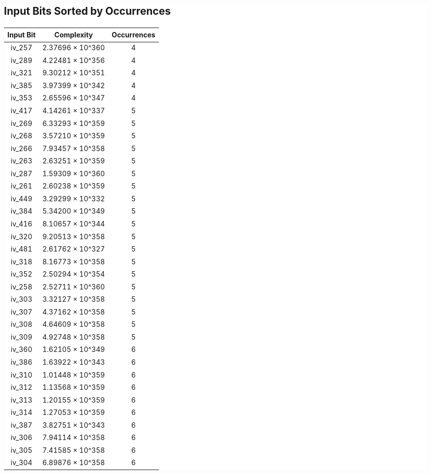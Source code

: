 ## Input Bits Sorted by Occurrences

| Input Bit | Complexity | Occurrences |
|:---------:|:----------:|:-----------:|
| iv_257 | 2.37696 × 10^360 | 4 |
| iv_289 | 4.22481 × 10^356 | 4 |
| iv_321 | 9.30212 × 10^351 | 4 |
| iv_385 | 3.97399 × 10^342 | 4 |
| iv_353 | 2.65596 × 10^347 | 4 |
| iv_417 | 4.14261 × 10^337 | 5 |
| iv_269 | 6.33293 × 10^359 | 5 |
| iv_268 | 3.57210 × 10^359 | 5 |
| iv_266 | 7.93457 × 10^358 | 5 |
| iv_263 | 2.63251 × 10^359 | 5 |
| iv_287 | 1.59309 × 10^360 | 5 |
| iv_261 | 2.60238 × 10^359 | 5 |
| iv_449 | 3.29299 × 10^332 | 5 |
| iv_384 | 5.34200 × 10^349 | 5 |
| iv_416 | 8.10657 × 10^344 | 5 |
| iv_320 | 9.20513 × 10^358 | 5 |
| iv_481 | 2.61762 × 10^327 | 5 |
| iv_318 | 8.16773 × 10^358 | 5 |
| iv_352 | 2.50294 × 10^354 | 5 |
| iv_258 | 2.52711 × 10^360 | 5 |
| iv_303 | 3.32127 × 10^358 | 5 |
| iv_307 | 4.37162 × 10^358 | 5 |
| iv_308 | 4.64609 × 10^358 | 5 |
| iv_309 | 4.92748 × 10^358 | 5 |
| iv_360 | 1.62105 × 10^349 | 6 |
| iv_386 | 1.63922 × 10^343 | 6 |
| iv_310 | 1.01448 × 10^359 | 6 |
| iv_312 | 1.13568 × 10^359 | 6 |
| iv_313 | 1.20155 × 10^359 | 6 |
| iv_314 | 1.27053 × 10^359 | 6 |
| iv_387 | 3.82751 × 10^343 | 6 |
| iv_306 | 7.94114 × 10^358 | 6 |
| iv_305 | 7.41585 × 10^358 | 6 |
| iv_304 | 6.89876 × 10^358 | 6 |